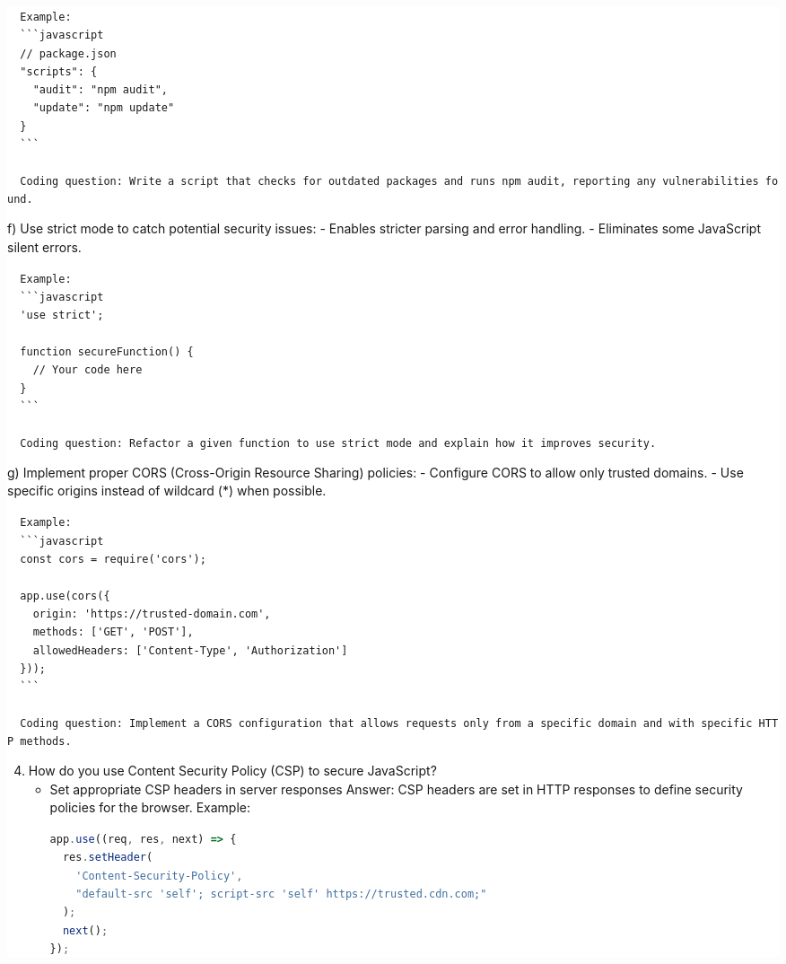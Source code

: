       Example:
      ```javascript
      // package.json
      "scripts": {
        "audit": "npm audit",
        "update": "npm update"
      }
      ```

      Coding question: Write a script that checks for outdated packages and runs npm audit, reporting any vulnerabilities found.

   f) Use strict mode to catch potential security issues:
      - Enables stricter parsing and error handling.
      - Eliminates some JavaScript silent errors.

      Example:
      ```javascript
      'use strict';

      function secureFunction() {
        // Your code here
      }
      ```

      Coding question: Refactor a given function to use strict mode and explain how it improves security.

   g) Implement proper CORS (Cross-Origin Resource Sharing) policies:
      - Configure CORS to allow only trusted domains.
      - Use specific origins instead of wildcard (*) when possible.

      Example:
      ```javascript
      const cors = require('cors');

      app.use(cors({
        origin: 'https://trusted-domain.com',
        methods: ['GET', 'POST'],
        allowedHeaders: ['Content-Type', 'Authorization']
      }));
      ```

      Coding question: Implement a CORS configuration that allows requests only from a specific domain and with specific HTTP methods.

4. How do you use Content Security Policy (CSP) to secure JavaScript?
   - Set appropriate CSP headers in server responses
     Answer: CSP headers are set in HTTP responses to define security policies for the browser.
     Example:
     ```javascript
     app.use((req, res, next) => {
       res.setHeader(
         'Content-Security-Policy',
         "default-src 'self'; script-src 'self' https://trusted.cdn.com;"
       );
       next();
     });
     ```
